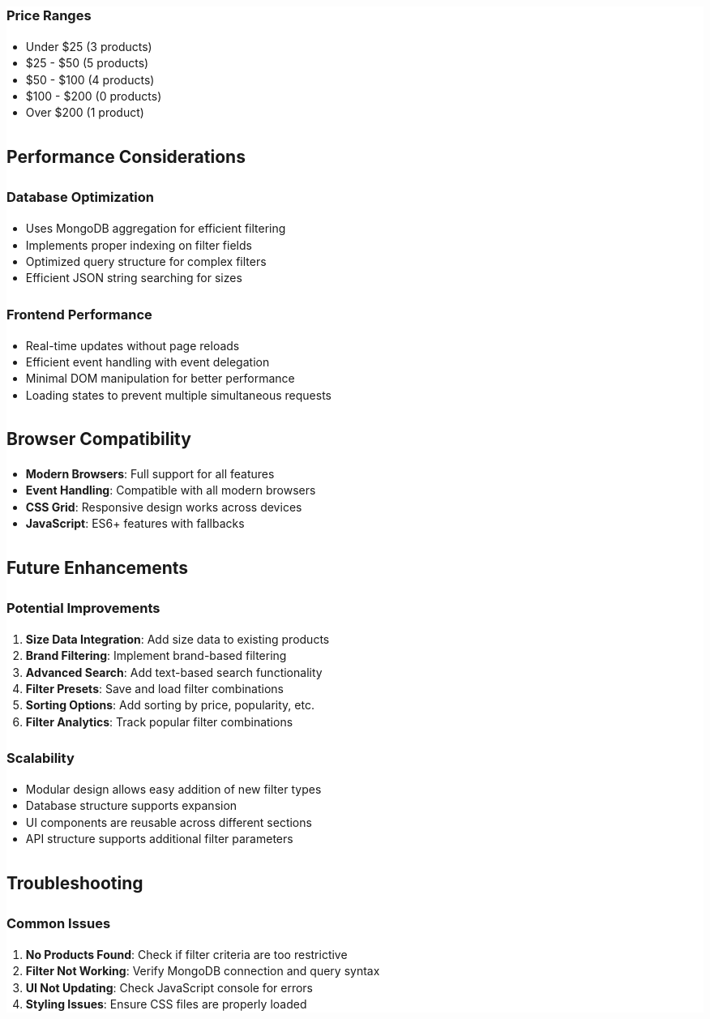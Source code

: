 ### Price Ranges
- Under $25 (3 products)
- $25 - $50 (5 products)
- $50 - $100 (4 products)
- $100 - $200 (0 products)
- Over $200 (1 product)

## Performance Considerations

### Database Optimization
- Uses MongoDB aggregation for efficient filtering
- Implements proper indexing on filter fields
- Optimized query structure for complex filters
- Efficient JSON string searching for sizes

### Frontend Performance
- Real-time updates without page reloads
- Efficient event handling with event delegation
- Minimal DOM manipulation for better performance
- Loading states to prevent multiple simultaneous requests

## Browser Compatibility
- **Modern Browsers**: Full support for all features
- **Event Handling**: Compatible with all modern browsers
- **CSS Grid**: Responsive design works across devices
- **JavaScript**: ES6+ features with fallbacks

## Future Enhancements

### Potential Improvements
1. **Size Data Integration**: Add size data to existing products
2. **Brand Filtering**: Implement brand-based filtering
3. **Advanced Search**: Add text-based search functionality
4. **Filter Presets**: Save and load filter combinations
5. **Sorting Options**: Add sorting by price, popularity, etc.
6. **Filter Analytics**: Track popular filter combinations

### Scalability
- Modular design allows easy addition of new filter types
- Database structure supports expansion
- UI components are reusable across different sections
- API structure supports additional filter parameters

## Troubleshooting

### Common Issues
1. **No Products Found**: Check if filter criteria are too restrictive
2. **Filter Not Working**: Verify MongoDB connection and query syntax
3. **UI Not Updating**: Check JavaScript console for errors
4. **Styling Issues**: Ensure CSS files are properly loaded
